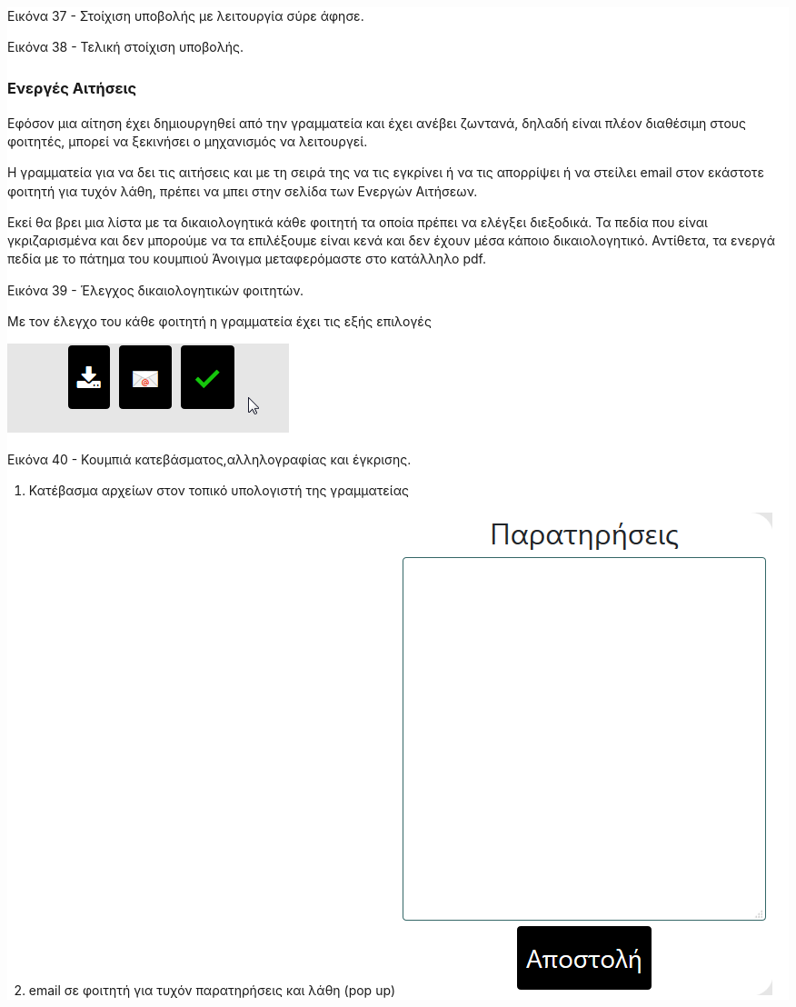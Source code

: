 Εικόνα 37 - Στοίχιση υποβολής με λειτουργία σύρε άφησε.

Εικόνα 38 - Τελική στοίχιση υποβολής.

### **Ενεργές Αιτήσεις**

Εφόσον μια αίτηση έχει δημιουργηθεί από την γραμματεία και έχει ανέβει ζωντανά, δηλαδή είναι πλέον διαθέσιμη στους φοιτητές, μπορεί να ξεκινήσει ο μηχανισμός να λειτουργεί.

Η γραμματεία για να δει τις αιτήσεις και με τη σειρά της να τις εγκρίνει ή να τις απορρίψει ή να στείλει email στον εκάστοτε φοιτητή για τυχόν λάθη, πρέπει να μπει στην σελίδα των Ενεργών Αιτήσεων.

Εκεί θα βρει μια λίστα με τα δικαιολογητικά κάθε φοιτητή τα οποία πρέπει να ελέγξει διεξοδικά. Τα πεδία που είναι γκριζαρισμένα και δεν μπορούμε να τα επιλέξουμε είναι κενά και δεν έχουν μέσα κάποιο δικαιολογητικό. Αντίθετα, τα ενεργά πεδία με το πάτημα του κουμπιού Άνοιγμα μεταφερόμαστε στο κατάλληλο pdf.

Εικόνα 39 - Έλεγχος δικαιολογητικών φοιτητών.

Με τον έλεγχο του κάθε φοιτητή η γραμματεία έχει τις εξής επιλογές

![image alt text](md_images/image_27.png)

Εικόνα 40 - Κουμπιά κατεβάσματος,αλληλογραφίας και έγκρισης.

1. Κατέβασμα αρχείων στον τοπικό υπολογιστή της γραμματείας

2. email σε φοιτητή για τυχόν παρατηρήσεις και λάθη (pop up)![image alt text](md_images/image_28.png)

